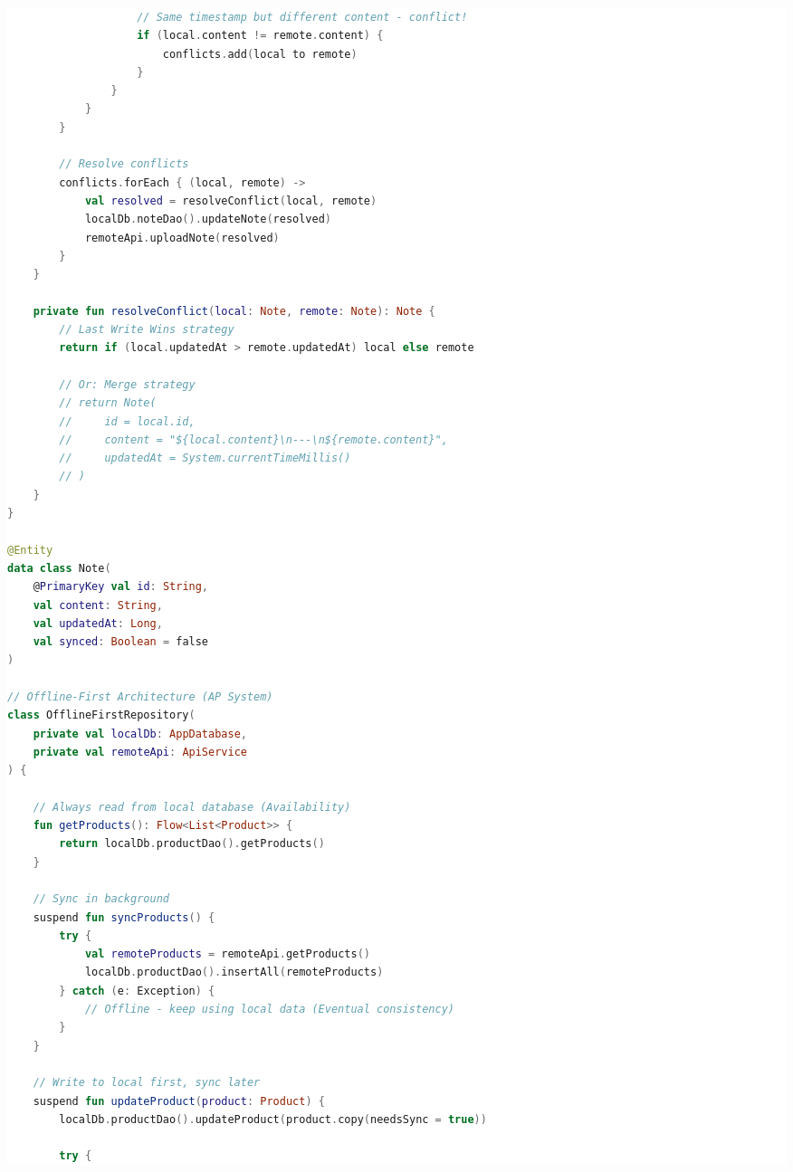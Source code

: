 ```kotlin
                    // Same timestamp but different content - conflict!
                    if (local.content != remote.content) {
                        conflicts.add(local to remote)
                    }
                }
            }
        }

        // Resolve conflicts
        conflicts.forEach { (local, remote) ->
            val resolved = resolveConflict(local, remote)
            localDb.noteDao().updateNote(resolved)
            remoteApi.uploadNote(resolved)
        }
    }

    private fun resolveConflict(local: Note, remote: Note): Note {
        // Last Write Wins strategy
        return if (local.updatedAt > remote.updatedAt) local else remote

        // Or: Merge strategy
        // return Note(
        //     id = local.id,
        //     content = "${local.content}\n---\n${remote.content}",
        //     updatedAt = System.currentTimeMillis()
        // )
    }
}

@Entity
data class Note(
    @PrimaryKey val id: String,
    val content: String,
    val updatedAt: Long,
    val synced: Boolean = false
)

// Offline-First Architecture (AP System)
class OfflineFirstRepository(
    private val localDb: AppDatabase,
    private val remoteApi: ApiService
) {

    // Always read from local database (Availability)
    fun getProducts(): Flow<List<Product>> {
        return localDb.productDao().getProducts()
    }

    // Sync in background
    suspend fun syncProducts() {
        try {
            val remoteProducts = remoteApi.getProducts()
            localDb.productDao().insertAll(remoteProducts)
        } catch (e: Exception) {
            // Offline - keep using local data (Eventual consistency)
        }
    }

    // Write to local first, sync later
    suspend fun updateProduct(product: Product) {
        localDb.productDao().updateProduct(product.copy(needsSync = true))

        try {
```